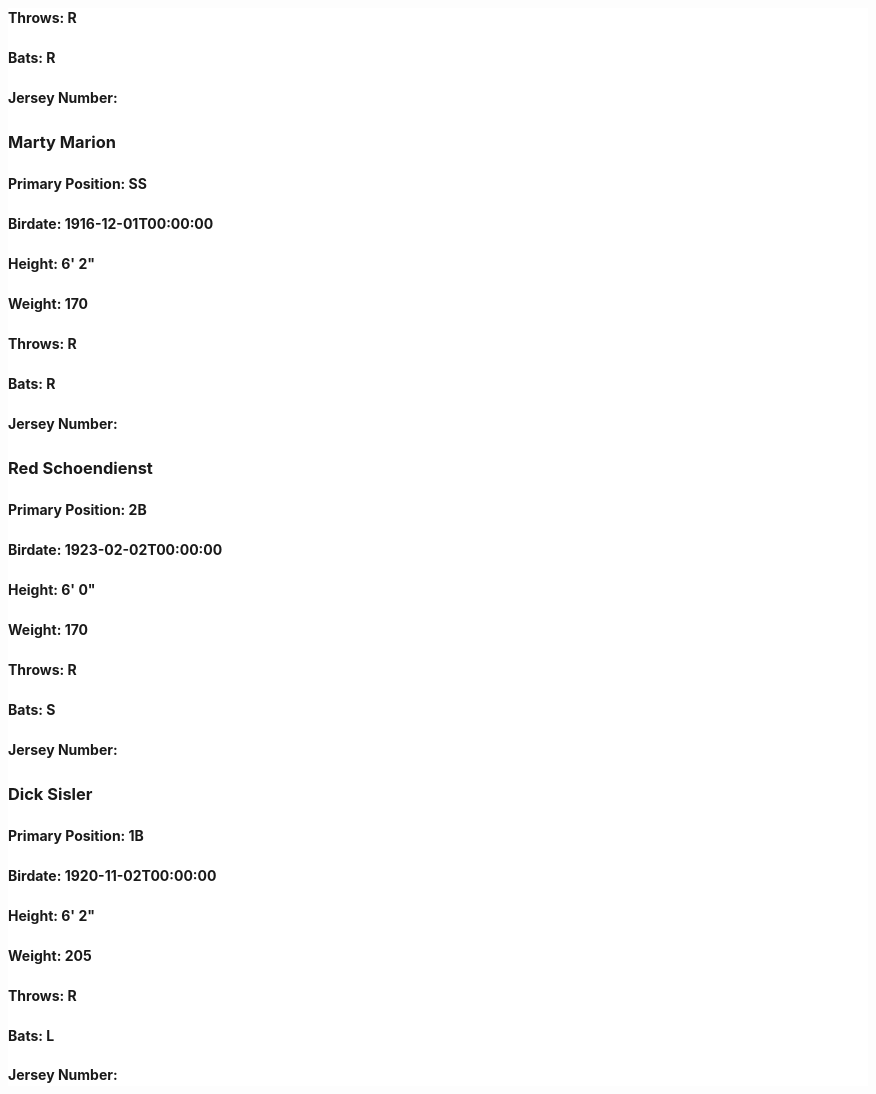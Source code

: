 #### Throws: R
#### Bats: R
#### Jersey Number: 
### Marty Marion
#### Primary Position: SS
#### Birdate: 1916-12-01T00:00:00
#### Height: 6' 2"
#### Weight: 170
#### Throws: R
#### Bats: R
#### Jersey Number: 
### Red Schoendienst
#### Primary Position: 2B
#### Birdate: 1923-02-02T00:00:00
#### Height: 6' 0"
#### Weight: 170
#### Throws: R
#### Bats: S
#### Jersey Number: 
### Dick Sisler
#### Primary Position: 1B
#### Birdate: 1920-11-02T00:00:00
#### Height: 6' 2"
#### Weight: 205
#### Throws: R
#### Bats: L
#### Jersey Number: 